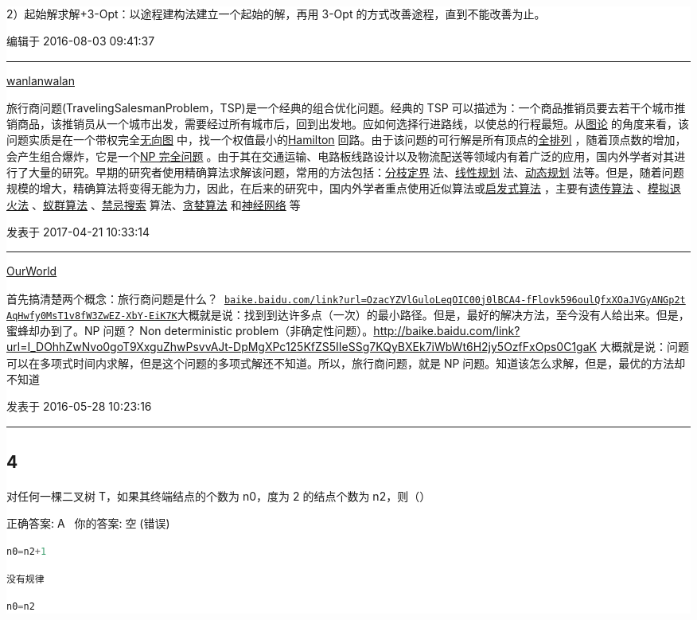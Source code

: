 2）起始解求解+3-Opt：以途程建构法建立一个起始的解，再用 3-Opt 的方式改善途程，直到不能改善为止。

编辑于 2016-08-03 09:41:37

* * *

[wanlanwalan](https://www.nowcoder.com/profile/7952866)

旅行商问题(TravelingSalesmanProblem，TSP)是一个经典的组合优化问题。经典的 TSP 可以描述为：一个商品推销员要去若干个城市推销商品，该推销员从一个城市出发，需要经过所有城市后，回到出发地。应如何选择行进路线，以使总的行程最短。从[图论](http://baike.baidu.com/item/%E5%9B%BE%E8%AE%BA) 的角度来看，该问题实质是在一个带权完全[无向图](http://baike.baidu.com/item/%E6%97%A0%E5%90%91%E5%9B%BE) 中，找一个权值最小的[Hamilton](http://baike.baidu.com/item/Hamilton) 回路。由于该问题的可行解是所有顶点的[全排列](http://baike.baidu.com/item/%E5%85%A8%E6%8E%92%E5%88%97) ，随着顶点数的增加，会产生组合爆炸，它是一个[NP 完全问题](http://baike.baidu.com/item/NP%E5%AE%8C%E5%85%A8%E9%97%AE%E9%A2%98) 。由于其在交通运输、电路板线路设计以及物流配送等领域内有着广泛的应用，国内外学者对其进行了大量的研究。早期的研究者使用精确算法求解该问题，常用的方法包括：[分枝定界](http://baike.baidu.com/item/%E5%88%86%E6%9E%9D%E5%AE%9A%E7%95%8C) 法、[线性规划](http://baike.baidu.com/item/%E7%BA%BF%E6%80%A7%E8%A7%84%E5%88%92) 法、[动态规划](http://baike.baidu.com/item/%E5%8A%A8%E6%80%81%E8%A7%84%E5%88%92) 法等。但是，随着问题规模的增大，精确算法将变得无能为力，因此，在后来的研究中，国内外学者重点使用近似算法或[启发式算法](http://baike.baidu.com/item/%E5%90%AF%E5%8F%91%E5%BC%8F%E7%AE%97%E6%B3%95) ，主要有[遗传算法](http://baike.baidu.com/item/%E9%81%97%E4%BC%A0%E7%AE%97%E6%B3%95) 、[模拟退火法](http://baike.baidu.com/item/%E6%A8%A1%E6%8B%9F%E9%80%80%E7%81%AB%E6%B3%95) 、[蚁群算法](http://baike.baidu.com/item/%E8%9A%81%E7%BE%A4%E7%AE%97%E6%B3%95) 、[禁忌搜索](http://baike.baidu.com/item/%E7%A6%81%E5%BF%8C%E6%90%9C%E7%B4%A2) 算法、[贪婪算法](http://baike.baidu.com/item/%E8%B4%AA%E5%A9%AA%E7%AE%97%E6%B3%95) 和[神经网络](http://baike.baidu.com/item/%E7%A5%9E%E7%BB%8F%E7%BD%91%E7%BB%9C/16600562) 等

发表于 2017-04-21 10:33:14

* * *

[OurWorld](https://www.nowcoder.com/profile/485883)

首先搞清楚两个概念：旅行商问题是什么？  [`baike.baidu.com/link?url=OzacYZVlGuloLeqOIC00j0lBCA4-fFlovk596oulQfxXOaJVGyANGp2tAqHwfy0MsT1v8fW3ZwEZ-XbY-EiK7K`](http://baike.baidu.com/link?url=OzacYZVlGuloLeqOIC00j0lBCA4-fFlovk596oulQfxXOaJVGyANGp2tAqHwfy0MsT1v8fW3ZwEZ-XbY-EiK7K)大概就是说：找到到达许多点（一次）的最小路径。但是，最好的解决方法，至今没有人给出来。但是，蜜蜂却办到了。NP 问题？ Non deterministic problem（非确定性问题）。http://baike.baidu.com/link?url=I_DOhhZwNvo0goT9XxguZhwPsvvAJt-DpMgXPc125KfZS5IIeSSg7KQyBXEk7iWbWt6H2jy5OzfFxOps0C1gaK 大概就是说：问题可以在多项式时间内求解，但是这个问题的多项式解还不知道。所以，旅行商问题，就是 NP 问题。知道该怎么求解，但是，最优的方法却不知道

发表于 2016-05-28 10:23:16

* * *

## 4

对任何一棵二叉树 T，如果其终端结点的个数为 n0，度为 2 的结点个数为 n2，则（）

正确答案: A   你的答案: 空 (错误)

```cpp
n0=n2+1
```

```cpp
没有规律
```

```cpp
n0=n2
```
